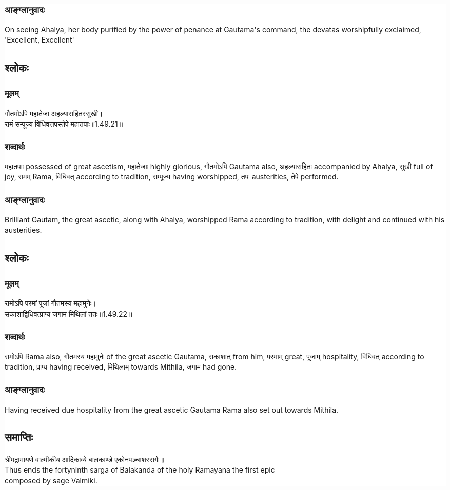 ### आङ्ग्लानुवादः
On seeing Ahalya, her body purified by the power of penance at Gautama's command, the devatas worshipfully exclaimed, 'Excellent, Excellent'



## श्लोकः
### मूलम्
गौतमोऽपि महातेजा अहल्यासहितस्सुखी।  
रामं सम्पूज्य विधिवत्तपस्तेपे महातपाः॥1.49.21॥

### शब्दार्थः
महातपाः possessed of great ascetism, महातेजाः highly glorious, गौतमोऽपि Gautama also, अहल्यासहितः accompanied by Ahalya, सुखी full of joy, रामम् Rama, विधिवत् according to tradition, सम्पूज्य having worshipped, तपः austerities, तेपे performed.

### आङ्ग्लानुवादः
Brilliant Gautam, the great ascetic, along with Ahalya, worshipped Rama  according to tradition, with delight and continued with his austerities.



## श्लोकः
### मूलम्
रामोऽपि परमां पूजां गौतमस्य महामुनेः।  
सकाशाद्विधिवत्प्राप्य जगाम मिथिलां ततः॥1.49.22॥

### शब्दार्थः
रामोऽपि Rama also, गौतमस्य महामुनेः of the great ascetic Gautama, सकाशात् from him, परमाम् great, पूजाम् hospitality, विधिवत् according to tradition, प्राप्य having received, मिथिलाम् towards Mithila, जगाम had gone.

### आङ्ग्लानुवादः
Having received due hospitality from the great ascetic Gautama Rama also set out towards Mithila.  

## समाप्तिः
 श्रीमद्रामायणे वाल्मीकीय आदिकाव्ये बालकाण्डे एकोनपञ्चाशस्सर्गः॥  
Thus ends the fortyninth sarga of Balakanda of the holy Ramayana the first epic  
composed by sage Valmiki.
